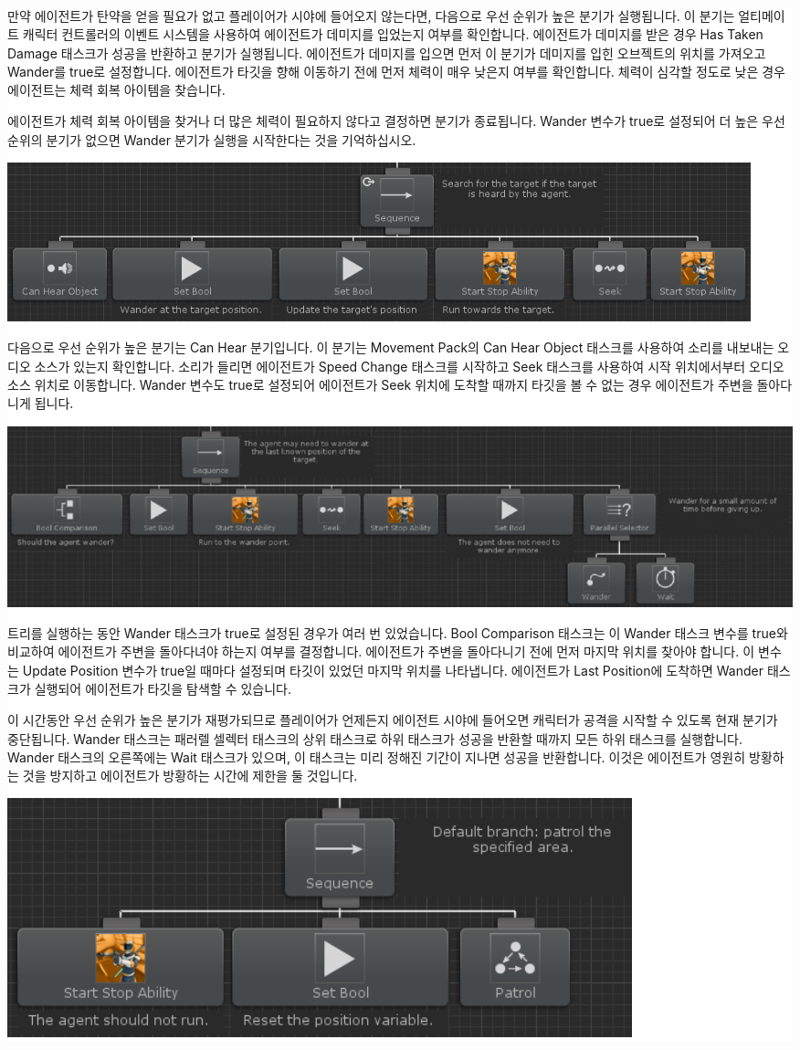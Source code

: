 만약 에이전트가 탄약을 얻을 필요가 없고 플레이어가 시야에 들어오지 않는다면, 다음으로 우선 순위가 높은 분기가 실행됩니다. 이 분기는 얼티메이트 캐릭터 컨트롤러의 이벤트 시스템을 사용하여 에이전트가 데미지를 입었는지 여부를 확인합니다. 에이전트가 데미지를 받은 경우 Has Taken Damage 태스크가 성공을 반환하고 분기가 실행됩니다. 에이전트가 데미지를 입으면 먼저 이 분기가 데미지를 입힌 오브젝트의 위치를 가져오고 Wander를 true로 설정합니다. 에이전트가 타깃을 향해 이동하기 전에 먼저 체력이 매우 낮은지 여부를 확인합니다. 체력이 심각할 정도로 낮은 경우 에이전트는 체력 회복 아이템을 찾습니다.

에이전트가 체력 회복 아이템을 찾거나 더 많은 체력이 필요하지 않다고 결정하면 분기가 종료됩니다. Wander 변수가 true로 설정되어 더 높은 우선 순위의 분기가 없으면 Wander 분기가 실행을 시작한다는 것을 기억하십시오.

![](../imgs/integrations22.png)

다음으로 우선 순위가 높은 분기는 Can Hear 분기입니다. 이 분기는 Movement Pack의 Can Hear Object 태스크를 사용하여 소리를 내보내는 오디오 소스가 있는지 확인합니다. 소리가 들리면 에이전트가 Speed Change 태스크를 시작하고 Seek 태스크를 사용하여 시작 위치에서부터 오디오 소스 위치로 이동합니다. Wander 변수도 true로 설정되어 에이전트가 Seek 위치에 도착할 때까지 타깃을 볼 수 없는 경우 에이전트가 주변을 돌아다니게 됩니다.

![](../imgs/integrations23.png)

트리를 실행하는 동안 Wander 태스크가 true로 설정된 경우가 여러 번 있었습니다. Bool Comparison 태스크는 이 Wander 태스크 변수를 true와 비교하여 에이전트가 주변을 돌아다녀야 하는지 여부를 결정합니다. 에이전트가 주변을 돌아다니기 전에 먼저 마지막 위치를 찾아야 합니다. 이 변수는 Update Position 변수가 true일 때마다 설정되며 타깃이 있었던 마지막 위치를 나타냅니다. 에이전트가 Last Position에 도착하면 Wander 태스크가 실행되어 에이전트가 타깃을 탐색할 수 있습니다.

이 시간동안 우선 순위가 높은 분기가 재평가되므로 플레이어가 언제든지 에이전트 시야에 들어오면 캐릭터가 공격을 시작할 수 있도록 현재 분기가 중단됩니다. Wander 태스크는 패러렐 셀렉터 태스크의 상위 태스크로 하위 태스크가 성공을 반환할 때까지 모든 하위 태스크를 실행합니다. Wander 태스크의 오른쪽에는 Wait 태스크가 있으며, 이 태스크는 미리 정해진 기간이 지나면 성공을 반환합니다. 이것은 에이전트가 영원히 방황하는 것을 방지하고 에이전트가 방황하는 시간에 제한을 둘 것입니다.

![](../imgs/integrations24.png)
